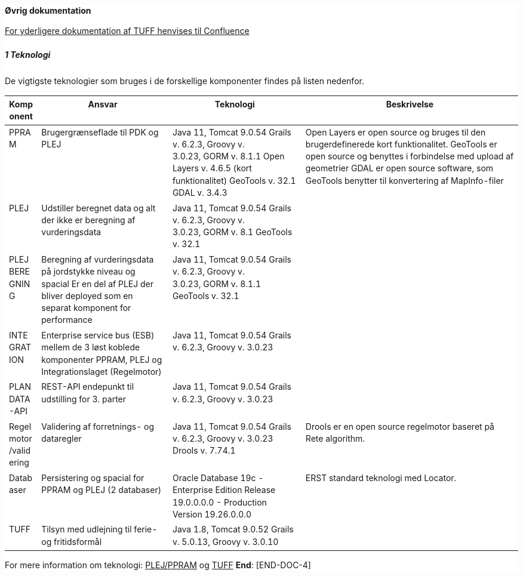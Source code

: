 **Øvrig dokumentation**

[For yderligere dokumentation af TUFF henvises til Confluence](https:/confluence.erst.dk/x/sg_oAw)

##### 1 Teknologi

De vigtigste teknologier som bruges i de forskellige komponenter findes på listen nedenfor.

| Komponent             | Ansvar                                                                                                                                     | Teknologi                                                                                                                                         | Beskrivelse                                                                                                                                                                                                                                         |
|-----------------------|--------------------------------------------------------------------------------------------------------------------------------------------|---------------------------------------------------------------------------------------------------------------------------------------------------|-----------------------------------------------------------------------------------------------------------------------------------------------------------------------------------------------------------------------------------------------------|
| PPRAM                 | Brugergrænseflade til PDK og PLEJ                                                                                                          | Java 11, Tomcat 9.0.54 Grails v. 6.2.3, Groovy v. 3.0.23, GORM v. 8.1.1 Open Layers v. 4.6.5 (kort funktionalitet) GeoTools v. 32.1 GDAL v. 3.4.3 | Open Layers er open source og bruges til den brugerdefinerede kort funktionalitet. GeoTools er open source og benyttes i forbindelse med upload af geometrier GDAL er open source software, som GeoTools benytter til konvertering af MapInfo-filer |
| PLEJ                  | Udstiller beregnet data og alt der ikke er beregning af vurderingsdata                                                                     | Java 11, Tomcat 9.0.54 Grails v. 6.2.3, Groovy v. 3.0.23, GORM v. 8.1 GeoTools v. 32.1                                                            |                                                                                                                                                                                                                                                     |
| PLEJBEREGNING         | Beregning af vurderingsdata på jordstykke niveau og spacial Er en del af PLEJ der bliver deployed som en separat komponent for performance | Java 11, Tomcat 9.0.54 Grails v. 6.2.3, Groovy v. 3.0.23, GORM v. 8.1.1 GeoTools v. 32.1                                                          |                                                                                                                                                                                                                                                     |
| INTEGRATION           | Enterprise service bus (ESB) mellem de 3 løst koblede komponenter PPRAM, PLEJ og Integrationslaget (Regelmotor)                            | Java 11, Tomcat 9.0.54 Grails v. 6.2.3, Groovy v. 3.0.23                                                                                          |                                                                                                                                                                                                                                                     |
| PLANDATA-API          | REST-API endepunkt til udstilling for 3. parter                                                                                            | Java 11, Tomcat 9.0.54 Grails v. 6.2.3, Groovy v. 3.0.23                                                                                          |                                                                                                                                                                                                                                                     |
| Regelmotor/validering | Validering af forretnings- og dataregler                                                                                                   | Java 11, Tomcat 9.0.54 Grails v. 6.2.3, Groovy v. 3.0.23 Drools v. 7.74.1                                                                         | Drools er en open source regelmotor baseret på Rete algorithm.                                                                                                                                                                                      |
| Databaser             | Persistering og spacial for PPRAM og PLEJ (2 databaser)                                                                                    | Oracle Database 19c - Enterprise Edition Release 19.0.0.0.0 - Production Version 19.26.0.0.0                                                      | ERST standard teknologi med Locator.                                                                                                                                                                                                                |
| TUFF                  | Tilsyn med udlejning til ferie- og fritidsformål                                                                                           | Java 1.8, Tomcat 9.0.52 Grails v. 5.0.13, Groovy v. 3.0.10                                                                                        |                                                                                                                                                                                                                                                     |

For mere information om teknologi: [PLEJ/PPRAM](https:/confluence.erst.dk/x/HiGfAQ) og [TUFF](https:/confluence.erst.dk/x/sg_oAw)
**End**: [END-DOC-4]